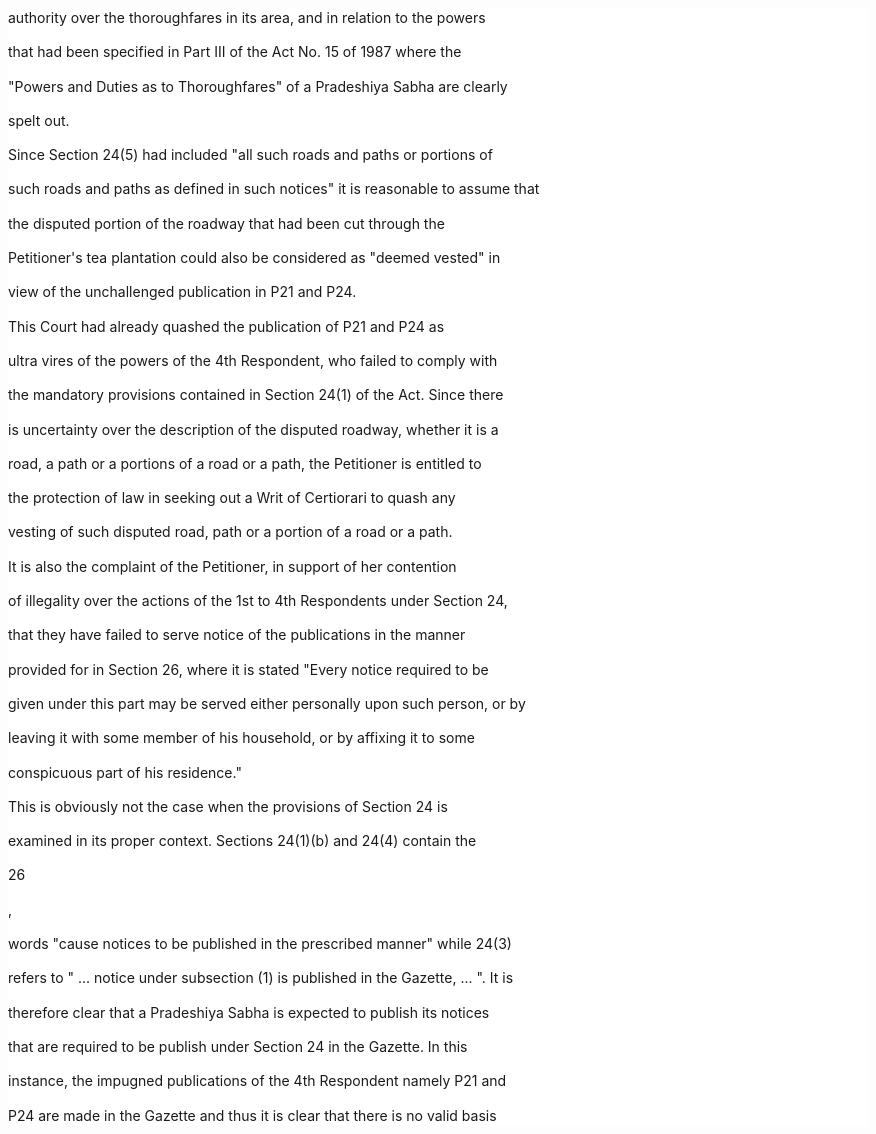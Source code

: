 authority over the thoroughfares in its area, and in relation to the powers

that had been specified in Part III of the Act No. 15 of 1987 where the

"Powers and Duties as to Thoroughfares" of a Pradeshiya Sabha are clearly

spelt out.

Since Section 24(5) had included "all such roads and paths or portions of

such roads and paths as defined in such notices" it is reasonable to assume that

the disputed portion of the roadway that had been cut through the

Petitioner's tea plantation could also be considered as "deemed vested" in

view of the unchallenged publication in P21 and P24.

This Court had already quashed the publication of P21 and P24 as

ultra vires of the powers of the 4th Respondent, who failed to comply with

the mandatory provisions contained in Section 24(1) of the Act. Since there

is uncertainty over the description of the disputed roadway, whether it is a

road, a path or a portions of a road or a path, the Petitioner is entitled to

the protection of law in seeking out a Writ of Certiorari to quash any

vesting of such disputed road, path or a portion of a road or a path.

It is also the complaint of the Petitioner, in support of her contention

of illegality over the actions of the 1st to 4th Respondents under Section 24,

that they have failed to serve notice of the publications in the manner

provided for in Section 26, where it is stated "Every notice required to be

given under this part may be served either personally upon such person, or by

leaving it with some member of his household, or by affixing it to some

conspicuous part of his residence."

This is obviously not the case when the provisions of Section 24 is

examined in its proper context. Sections 24(1)(b) and 24(4) contain the

26

,

words "cause notices to be published in the prescribed manner" while 24(3)

refers to " ... notice under subsection (1) is published in the Gazette, ... ". It is

therefore clear that a Pradeshiya Sabha is expected to publish its notices

that are required to be publish under Section 24 in the Gazette. In this

instance, the impugned publications of the 4th Respondent namely P21 and

P24 are made in the Gazette and thus it is clear that there is no valid basis
